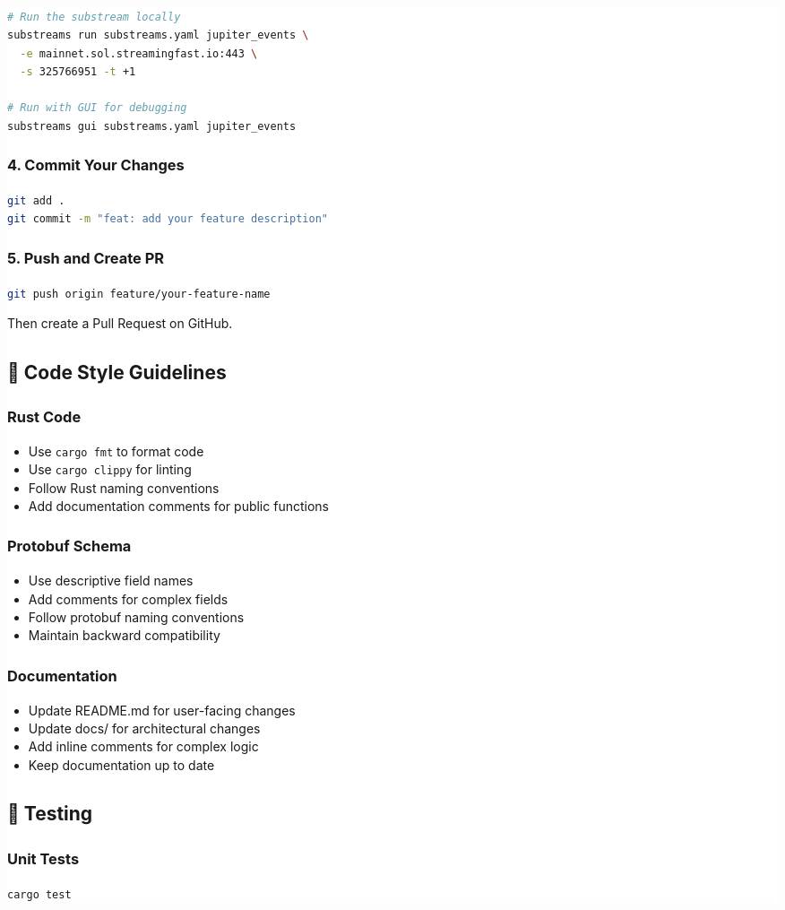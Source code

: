 ```bash
# Run the substream locally
substreams run substreams.yaml jupiter_events \
  -e mainnet.sol.streamingfast.io:443 \
  -s 325766951 -t +1

# Run with GUI for debugging
substreams gui substreams.yaml jupiter_events
```

### 4. Commit Your Changes

```bash
git add .
git commit -m "feat: add your feature description"
```

### 5. Push and Create PR

```bash
git push origin feature/your-feature-name
```

Then create a Pull Request on GitHub.

## 📝 Code Style Guidelines

### Rust Code

- Use `cargo fmt` to format code
- Use `cargo clippy` for linting
- Follow Rust naming conventions
- Add documentation comments for public functions

### Protobuf Schema

- Use descriptive field names
- Add comments for complex fields
- Follow protobuf naming conventions
- Maintain backward compatibility

### Documentation

- Update README.md for user-facing changes
- Update docs/ for architectural changes
- Add inline comments for complex logic
- Keep documentation up to date

## 🧪 Testing

### Unit Tests

```bash
cargo test
```
